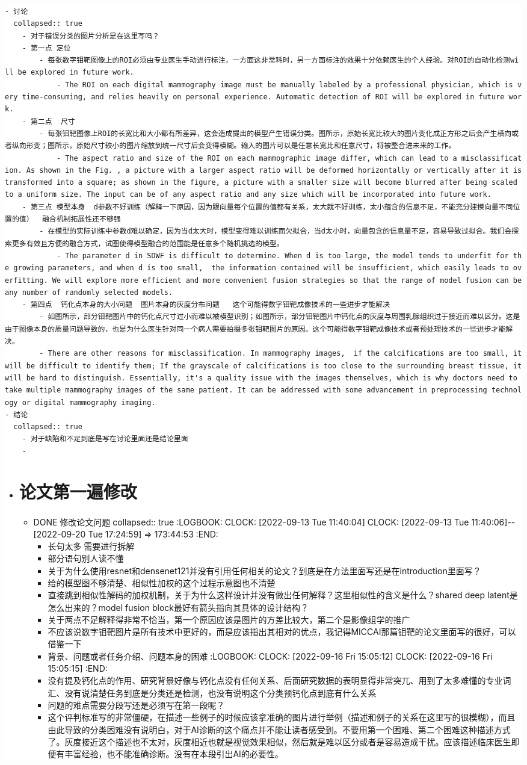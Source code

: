 	- 讨论
	  collapsed:: true
		- 对于错误分类的图片分析是在这里写吗？
		- 第一点 定位
			- 每张数字钼靶图像上的ROI必须由专业医生手动进行标注，一方面这非常耗时，另一方面标注的效果十分依赖医生的个人经验。对ROI的自动化检测will be explored in future work.
				- The ROI on each digital mammography image must be manually labeled by a professional physician, which is very time-consuming, and relies heavily on personal experience. Automatic detection of ROI will be explored in future work.
		- 第二点  尺寸
			- 每张钼靶图像上ROI的长宽比和大小都有所差异，这会造成提出的模型产生错误分类。图所示，原始长宽比较大的图片变化成正方形之后会产生横向或者纵向形变；图所示，原始尺寸较小的图片缩放到统一尺寸后会变得模糊。输入的图片可以是任意长宽比和任意尺寸，将被整合进未来的工作。
				- The aspect ratio and size of the ROI on each mammographic image differ, which can lead to a misclassification. As shown in the Fig. , a picture with a larger aspect ratio will be deformed horizontally or vertically after it is transformed into a square; as shown in the figure, a picture with a smaller size will become blurred after being scaled to a uniform size. The input can be of any aspect ratio and any size which will be incorporated into future work.
		- 第三点 模型本身  d参数不好训练（解释一下原因，因为跟向量每个位置的值都有关系，太大就不好训练，太小蕴含的信息不足，不能充分建模向量不同位置的值）  融合机制拓展性还不够强
			- 在模型的实际训练中参数d难以确定，因为当d太大时，模型变得难以训练而欠拟合，当d太小时，向量包含的信息量不足，容易导致过拟合。我们会探索更多有效且方便的融合方式，试图使得模型融合的范围能是任意多个随机挑选的模型。
				- The parameter d in SDWF is difficult to determine. When d is too large, the model tends to underfit for the growing parameters, and when d is too small,  the information contained will be insufficient, which easily leads to overfitting. We will explore more efficient and more convenient fusion strategies so that the range of model fusion can be any number of randomly selected models.
		- 第四点  钙化点本身的大小问题  图片本身的灰度分布问题   这个可能得数字钼靶成像技术的一些进步才能解决
			- 如图所示，部分钼靶图片中的钙化点尺寸过小而难以被模型识别；如图所示，部分钼靶图片中钙化点的灰度与周围乳腺组织过于接近而难以区分。这是由于图像本身的质量问题导致的，也是为什么医生针对同一个病人需要拍摄多张钼靶图片的原因。这个可能得数字钼靶成像技术或者预处理技术的一些进步才能解决。
			- There are other reasons for misclassification. In mammography images,  if the calcifications are too small, it will be difficult to identify them; If the grayscale of calcifications is too close to the surrounding breast tissue, it will be hard to distinguish. Essentially, it's a quality issue with the images themselves, which is why doctors need to take multiple mammography images of the same patient. It can be addressed with some advancement in preprocessing technology or digital mammography imaging.
	- 结论
	  collapsed:: true
		- 对于缺陷和不足到底是写在讨论里面还是结论里面
		-
- # 论文第一遍修改
	- DONE 修改论文问题
	  collapsed:: true
	  :LOGBOOK:
	  CLOCK: [2022-09-13 Tue 11:40:04]
	  CLOCK: [2022-09-13 Tue 11:40:06]--[2022-09-20 Tue 17:24:59] =>  173:44:53
	  :END:
		- 长句太多 需要进行拆解
		- 部分语句别人读不懂
		- 关于为什么使用resnet和densenet121并没有引用任何相关的论文？到底是在方法里面写还是在introduction里面写？
		- 给的模型图不够清楚、相似性加权的这个过程示意图也不清楚
		- 直接跳到相似性解码的加权机制，关于为什么这样设计并没有做出任何解释？这里相似性的含义是什么？shared deep latent是怎么出来的？model fusion block最好有箭头指向其具体的设计结构？
		- 关于两点不足解释得非常不恰当，第一个原因应该是图片的方差比较大，第二个是影像组学的推广
		- 不应该说数字钼靶图片是所有技术中更好的，而是应该指出其相对的优点，我记得MICCAI那篇钼靶的论文里面写的很好，可以借鉴一下
		- 背景、问题或者任务介绍、问题本身的困难
		  :LOGBOOK:
		  CLOCK: [2022-09-16 Fri 15:05:12]
		  CLOCK: [2022-09-16 Fri 15:05:15]
		  :END:
		- 没有提及钙化点的作用、研究背景好像与钙化点没有任何关系、后面研究数据的表明显得非常突兀、用到了太多难懂的专业词汇、没有说清楚任务到底是分类还是检测，也没有说明这个分类预钙化点到底有什么关系
		- 问题的难点需要分段写还是必须写在第一段呢？
		- 这个评判标准写的非常僵硬，在描述一些例子的时候应该拿准确的图片进行举例（描述和例子的关系在这里写的很模糊），而且由此导致的分类困难没有说明白，对于AI诊断的这个痛点并不能让读者感受到。不要用第一个困难、第二个困难这种描述方式了。灰度接近这个描述也不太对，灰度相近也就是视觉效果相似，然后就是难以区分或者是容易造成干扰。应该描述临床医生即便有丰富经验，也不能准确诊断。没有在本段引出AI的必要性。